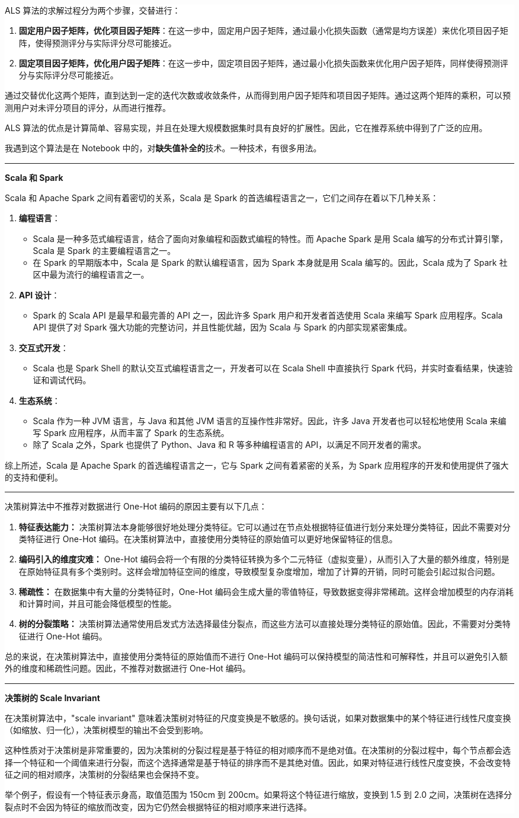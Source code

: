 ALS 算法的求解过程分为两个步骤，交替进行：

1. **固定用户因子矩阵，优化项目因子矩阵**：在这一步中，固定用户因子矩阵，通过最小化损失函数（通常是均方误差）来优化项目因子矩阵，使得预测评分与实际评分尽可能接近。

2. **固定项目因子矩阵，优化用户因子矩阵**：在这一步中，固定项目因子矩阵，通过最小化损失函数来优化用户因子矩阵，同样使得预测评分与实际评分尽可能接近。

通过交替优化这两个矩阵，直到达到一定的迭代次数或收敛条件，从而得到用户因子矩阵和项目因子矩阵。通过这两个矩阵的乘积，可以预测用户对未评分项目的评分，从而进行推荐。

ALS 算法的优点是计算简单、容易实现，并且在处理大规模数据集时具有良好的扩展性。因此，它在推荐系统中得到了广泛的应用。

我遇到这个算法是在 Notebook 中的，对**缺失值补全的**技术。一种技术，有很多用法。

---
**Scala 和 Spark**

Scala 和 Apache Spark 之间有着密切的关系，Scala 是 Spark 的首选编程语言之一，它们之间存在着以下几种关系：

1. **编程语言**：
   - Scala 是一种多范式编程语言，结合了面向对象编程和函数式编程的特性。而 Apache Spark 是用 Scala 编写的分布式计算引擎，Scala 是 Spark 的主要编程语言之一。
   - 在 Spark 的早期版本中，Scala 是 Spark 的默认编程语言，因为 Spark 本身就是用 Scala 编写的。因此，Scala 成为了 Spark 社区中最为流行的编程语言之一。

2. **API 设计**：
   - Spark 的 Scala API 是最早和最完善的 API 之一，因此许多 Spark 用户和开发者首选使用 Scala 来编写 Spark 应用程序。Scala API 提供了对 Spark 强大功能的完整访问，并且性能优越，因为 Scala 与 Spark 的内部实现紧密集成。

3. **交互式开发**：
   - Scala 也是 Spark Shell 的默认交互式编程语言之一，开发者可以在 Scala Shell 中直接执行 Spark 代码，并实时查看结果，快速验证和调试代码。

4. **生态系统**：
   - Scala 作为一种 JVM 语言，与 Java 和其他 JVM 语言的互操作性非常好。因此，许多 Java 开发者也可以轻松地使用 Scala 来编写 Spark 应用程序，从而丰富了 Spark 的生态系统。
   - 除了 Scala 之外，Spark 也提供了 Python、Java 和 R 等多种编程语言的 API，以满足不同开发者的需求。

综上所述，Scala 是 Apache Spark 的首选编程语言之一，它与 Spark 之间有着紧密的关系，为 Spark 应用程序的开发和使用提供了强大的支持和便利。

---

决策树算法中不推荐对数据进行 One-Hot 编码的原因主要有以下几点：

1. **特征表达能力：** 决策树算法本身能够很好地处理分类特征。它可以通过在节点处根据特征值进行划分来处理分类特征，因此不需要对分类特征进行 One-Hot 编码。在决策树算法中，直接使用分类特征的原始值可以更好地保留特征的信息。

2. **编码引入的维度灾难：** One-Hot 编码会将一个有限的分类特征转换为多个二元特征（虚拟变量），从而引入了大量的额外维度，特别是在原始特征具有多个类别时。这样会增加特征空间的维度，导致模型复杂度增加，增加了计算的开销，同时可能会引起过拟合问题。

3. **稀疏性：** 在数据集中有大量的分类特征时，One-Hot 编码会生成大量的零值特征，导致数据变得非常稀疏。这样会增加模型的内存消耗和计算时间，并且可能会降低模型的性能。

4. **树的分裂策略：** 决策树算法通常使用启发式方法选择最佳分裂点，而这些方法可以直接处理分类特征的原始值。因此，不需要对分类特征进行 One-Hot 编码。

总的来说，在决策树算法中，直接使用分类特征的原始值而不进行 One-Hot 编码可以保持模型的简洁性和可解释性，并且可以避免引入额外的维度和稀疏性问题。因此，不推荐对数据进行 One-Hot 编码。

---
**决策树的 Scale Invariant**

在决策树算法中，"scale invariant" 意味着决策树对特征的尺度变换是不敏感的。换句话说，如果对数据集中的某个特征进行线性尺度变换（如缩放、归一化），决策树模型的输出不会受到影响。

这种性质对于决策树是非常重要的，因为决策树的分裂过程是基于特征的相对顺序而不是绝对值。在决策树的分裂过程中，每个节点都会选择一个特征和一个阈值来进行分裂，而这个选择通常是基于特征的排序而不是其绝对值。因此，如果对特征进行线性尺度变换，不会改变特征之间的相对顺序，决策树的分裂结果也会保持不变。

举个例子，假设有一个特征表示身高，取值范围为 150cm 到 200cm。如果将这个特征进行缩放，变换到 1.5 到 2.0 之间，决策树在选择分裂点时不会因为特征的缩放而改变，因为它仍然会根据特征的相对顺序来进行选择。
